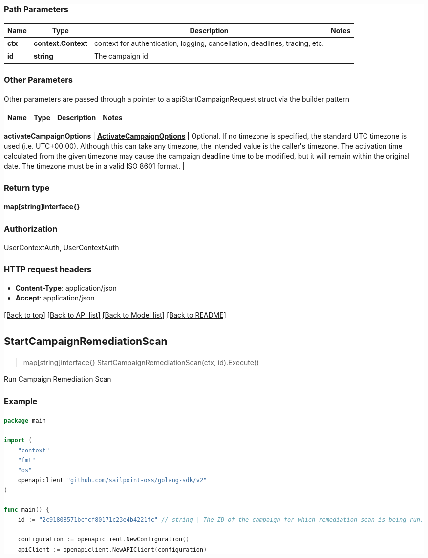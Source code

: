 ### Path Parameters


Name | Type | Description  | Notes
------------- | ------------- | ------------- | -------------
**ctx** | **context.Context** | context for authentication, logging, cancellation, deadlines, tracing, etc.
**id** | **string** | The campaign id | 

### Other Parameters

Other parameters are passed through a pointer to a apiStartCampaignRequest struct via the builder pattern


Name | Type | Description  | Notes
------------- | ------------- | ------------- | -------------

 **activateCampaignOptions** | [**ActivateCampaignOptions**](ActivateCampaignOptions.md) | Optional. If no timezone is specified, the standard UTC timezone is used (i.e. UTC+00:00). Although this can take any timezone, the intended value is the caller&#39;s timezone. The activation time calculated from the given timezone may cause the campaign deadline time to be modified, but it will remain within the original date. The timezone must be in a valid ISO 8601 format. | 

### Return type

**map[string]interface{}**

### Authorization

[UserContextAuth](../README.md#UserContextAuth), [UserContextAuth](../README.md#UserContextAuth)

### HTTP request headers

- **Content-Type**: application/json
- **Accept**: application/json

[[Back to top]](#) [[Back to API list]](../README.md#documentation-for-api-endpoints)
[[Back to Model list]](../README.md#documentation-for-models)
[[Back to README]](../README.md)


## StartCampaignRemediationScan

> map[string]interface{} StartCampaignRemediationScan(ctx, id).Execute()

Run Campaign Remediation Scan



### Example

```go
package main

import (
	"context"
	"fmt"
	"os"
	openapiclient "github.com/sailpoint-oss/golang-sdk/v2"
)

func main() {
	id := "2c91808571bcfcf80171c23e4b4221fc" // string | The ID of the campaign for which remediation scan is being run.

	configuration := openapiclient.NewConfiguration()
	apiClient := openapiclient.NewAPIClient(configuration)
```